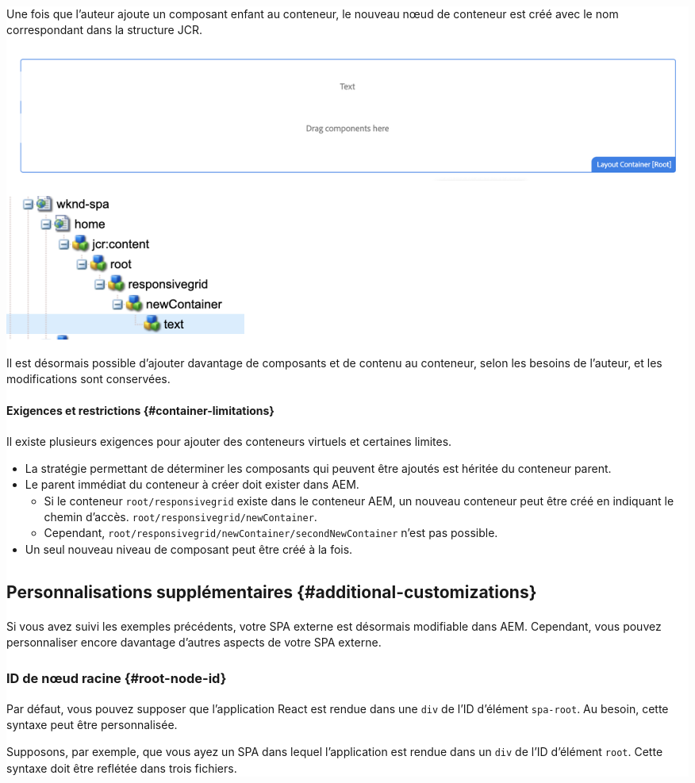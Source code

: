 Une fois que l’auteur ajoute un composant enfant au conteneur, le nouveau nœud de conteneur est créé avec le nom correspondant dans la structure JCR.

![Conteneur avec contenu](assets/container-with-content.png)

![Conteneur avec contenu dans JCR](assets/container-with-content-jcr.png)

Il est désormais possible d’ajouter davantage de composants et de contenu au conteneur, selon les besoins de l’auteur, et les modifications sont conservées.

#### Exigences et restrictions {#container-limitations}

Il existe plusieurs exigences pour ajouter des conteneurs virtuels et certaines limites.

* La stratégie permettant de déterminer les composants qui peuvent être ajoutés est héritée du conteneur parent.
* Le parent immédiat du conteneur à créer doit exister dans AEM.
   * Si le conteneur `root/responsivegrid` existe dans le conteneur AEM, un nouveau conteneur peut être créé en indiquant le chemin d’accès. `root/responsivegrid/newContainer`.
   * Cependant, `root/responsivegrid/newContainer/secondNewContainer` n’est pas possible.
* Un seul nouveau niveau de composant peut être créé à la fois.

## Personnalisations supplémentaires {#additional-customizations}

Si vous avez suivi les exemples précédents, votre SPA externe est désormais modifiable dans AEM. Cependant, vous pouvez personnaliser encore davantage d’autres aspects de votre SPA externe.

### ID de nœud racine {#root-node-id}

Par défaut, vous pouvez supposer que l’application React est rendue dans une `div` de l’ID d’élément `spa-root`. Au besoin, cette syntaxe peut être personnalisée.

Supposons, par exemple, que vous ayez un SPA dans lequel l’application est rendue dans un `div` de l’ID d’élément `root`. Cette syntaxe doit être reflétée dans trois fichiers.
